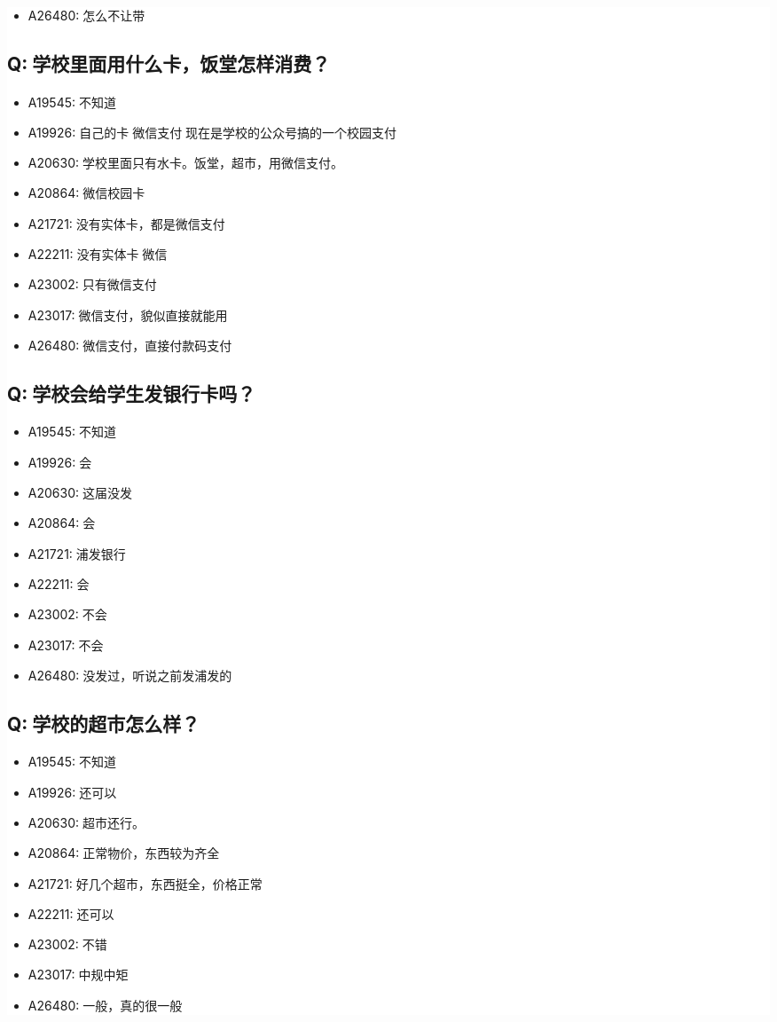 - A26480: 怎么不让带

## Q: 学校里面用什么卡，饭堂怎样消费？

- A19545: 不知道

- A19926: 自己的卡  微信支付 现在是学校的公众号搞的一个校园支付

- A20630: 学校里面只有水卡。饭堂，超市，用微信支付。

- A20864: 微信校园卡

- A21721: 没有实体卡，都是微信支付

- A22211: 没有实体卡  微信

- A23002: 只有微信支付

- A23017: 微信支付，貌似直接就能用

- A26480: 微信支付，直接付款码支付

## Q: 学校会给学生发银行卡吗？

- A19545: 不知道

- A19926: 会

- A20630: 这届没发

- A20864: 会

- A21721: 浦发银行

- A22211: 会

- A23002: 不会

- A23017: 不会

- A26480: 没发过，听说之前发浦发的

## Q: 学校的超市怎么样？

- A19545: 不知道

- A19926: 还可以

- A20630: 超市还行。

- A20864: 正常物价，东西较为齐全

- A21721: 好几个超市，东西挺全，价格正常

- A22211: 还可以

- A23002: 不错

- A23017: 中规中矩

- A26480: 一般，真的很一般
